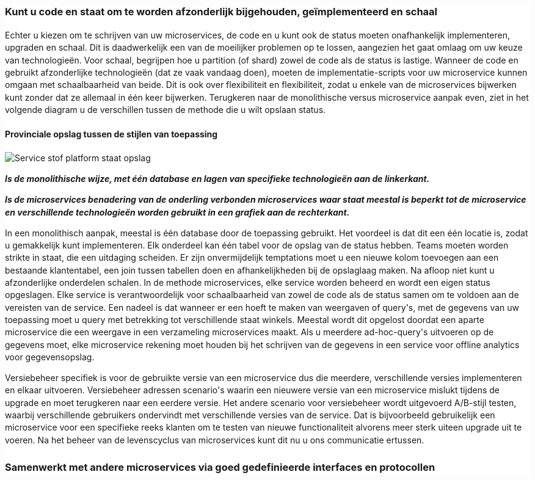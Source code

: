 ### <a name="allows-code-and-state-to-be-independently-versioned-deployed-and-scaled"></a>Kunt u code en staat om te worden afzonderlijk bijgehouden, geïmplementeerd en schaal  

Echter u kiezen om te schrijven van uw microservices, de code en u kunt ook de status moeten onafhankelijk implementeren, upgraden en schaal. Dit is daadwerkelijk een van de moeilijker problemen op te lossen, aangezien het gaat omlaag om uw keuze van technologieën. Voor schaal, begrijpen hoe u partition (of shard) zowel de code als de status is lastige. Wanneer de code en gebruikt afzonderlijke technologieën (dat ze vaak vandaag doen), moeten de implementatie-scripts voor uw microservice kunnen omgaan met schaalbaarheid van beide. Dit is ook over flexibiliteit en flexibiliteit, zodat u enkele van de microservices bijwerken kunt zonder dat ze allemaal in één keer bijwerken.
Terugkeren naar de monolithische versus microservice aanpak even, ziet in het volgende diagram u de verschillen tussen de methode die u wilt opslaan status.

#### <a name="state-storage-between-application-styles"></a>Provinciale opslag tussen de stijlen van toepassing
![Service stof platform staat opslag][Image2]

***Is de monolithische wijze, met één database en lagen van specifieke technologieën aan de linkerkant.***

***Is de microservices benadering van de onderling verbonden microservices waar staat meestal is beperkt tot de microservice en verschillende technologieën worden gebruikt in een grafiek aan de rechterkant.***

In een monolithisch aanpak, meestal is één database door de toepassing gebruikt. Het voordeel is dat dit een één locatie is, zodat u gemakkelijk kunt implementeren. Elk onderdeel kan één tabel voor de opslag van de status hebben. Teams moeten worden strikte in staat, die een uitdaging scheiden. Er zijn onvermijdelijk temptations moet u een nieuwe kolom toevoegen aan een bestaande klantentabel, een join tussen tabellen doen en afhankelijkheden bij de opslaglaag maken. Na afloop niet kunt u afzonderlijke onderdelen schalen. In de methode microservices, elke service worden beheerd en wordt een eigen status opgeslagen. Elke service is verantwoordelijk voor schaalbaarheid van zowel de code als de status samen om te voldoen aan de vereisten van de service. Een nadeel is dat wanneer er een hoeft te maken van weergaven of query's, met de gegevens van uw toepassing moet u query met betrekking tot verschillende staat winkels. Meestal wordt dit opgelost doordat een aparte microservice die een weergave in een verzameling microservices maakt. Als u meerdere ad-hoc-query's uitvoeren op de gegevens moet, elke microservice rekening moet houden bij het schrijven van de gegevens in een service voor offline analytics voor gegevensopslag.

Versiebeheer specifiek is voor de gebruikte versie van een microservice dus die meerdere, verschillende versies implementeren en elkaar uitvoeren. Versiebeheer adressen scenario's waarin een nieuwere versie van een microservice mislukt tijdens de upgrade en moet terugkeren naar een eerdere versie. Het andere scenario voor versiebeheer wordt uitgevoerd A/B-stijl testen, waarbij verschillende gebruikers ondervindt met verschillende versies van de service. Dat is bijvoorbeeld gebruikelijk een microservice voor een specifieke reeks klanten om te testen van nieuwe functionaliteit alvorens meer sterk uiteen upgrade uit te voeren. Na het beheer van de levenscyclus van microservices kunt dit nu u ons communicatie ertussen.


### <a name="interacts-with-other-microservices-over-well-defined-interfaces-and-protocols"></a>Samenwerkt met andere microservices via goed gedefinieerde interfaces en protocollen


[Image1]: media/service-fabric-overview-microservices/monolithic-vs-micro.png
[Image2]: media/service-fabric-overview-microservices/statemonolithic-vs-micro.png